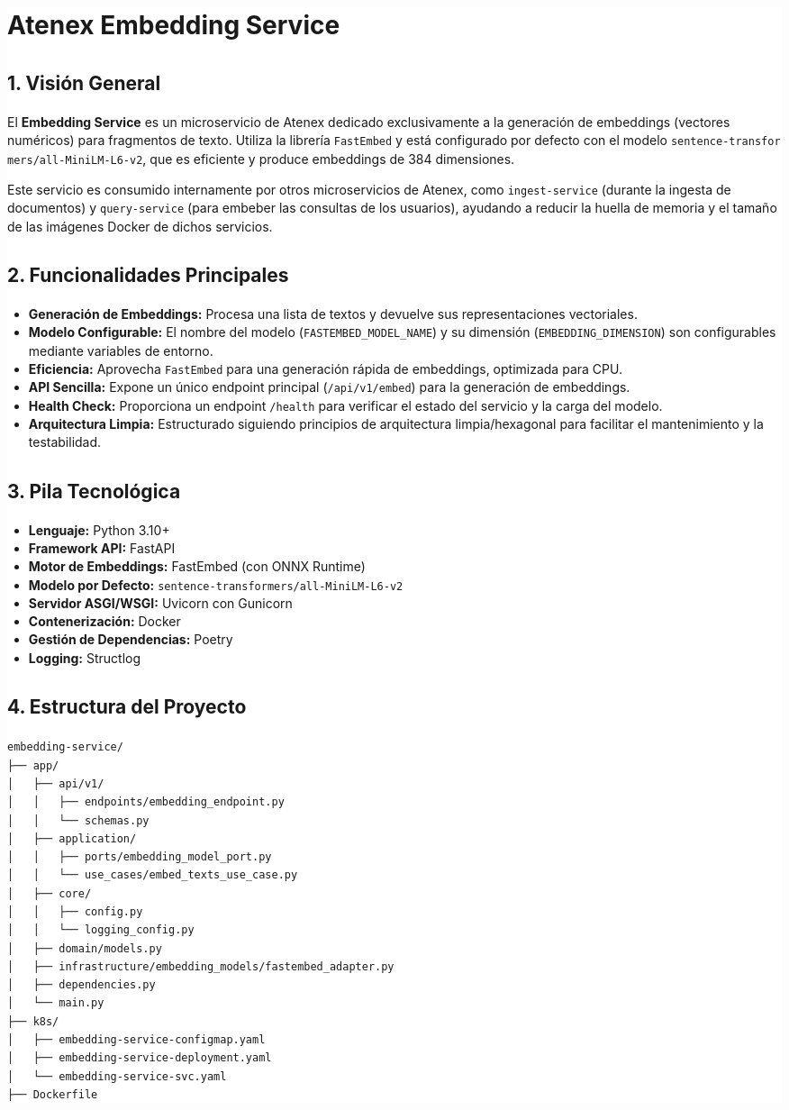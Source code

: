 # Atenex Embedding Service

## 1. Visión General

El **Embedding Service** es un microservicio de Atenex dedicado exclusivamente a la generación de embeddings (vectores numéricos) para fragmentos de texto. Utiliza la librería `FastEmbed` y está configurado por defecto con el modelo `sentence-transformers/all-MiniLM-L6-v2`, que es eficiente y produce embeddings de 384 dimensiones.

Este servicio es consumido internamente por otros microservicios de Atenex, como `ingest-service` (durante la ingesta de documentos) y `query-service` (para embeber las consultas de los usuarios), ayudando a reducir la huella de memoria y el tamaño de las imágenes Docker de dichos servicios.

## 2. Funcionalidades Principales

*   **Generación de Embeddings:** Procesa una lista de textos y devuelve sus representaciones vectoriales.
*   **Modelo Configurable:** El nombre del modelo (`FASTEMBED_MODEL_NAME`) y su dimensión (`EMBEDDING_DIMENSION`) son configurables mediante variables de entorno.
*   **Eficiencia:** Aprovecha `FastEmbed` para una generación rápida de embeddings, optimizada para CPU.
*   **API Sencilla:** Expone un único endpoint principal (`/api/v1/embed`) para la generación de embeddings.
*   **Health Check:** Proporciona un endpoint `/health` para verificar el estado del servicio y la carga del modelo.
*   **Arquitectura Limpia:** Estructurado siguiendo principios de arquitectura limpia/hexagonal para facilitar el mantenimiento y la testabilidad.

## 3. Pila Tecnológica

*   **Lenguaje:** Python 3.10+
*   **Framework API:** FastAPI
*   **Motor de Embeddings:** FastEmbed (con ONNX Runtime)
*   **Modelo por Defecto:** `sentence-transformers/all-MiniLM-L6-v2`
*   **Servidor ASGI/WSGI:** Uvicorn con Gunicorn
*   **Contenerización:** Docker
*   **Gestión de Dependencias:** Poetry
*   **Logging:** Structlog

## 4. Estructura del Proyecto

```
embedding-service/
├── app/
│   ├── api/v1/
│   │   ├── endpoints/embedding_endpoint.py
│   │   └── schemas.py
│   ├── application/
│   │   ├── ports/embedding_model_port.py
│   │   └── use_cases/embed_texts_use_case.py
│   ├── core/
│   │   ├── config.py
│   │   └── logging_config.py
│   ├── domain/models.py
│   ├── infrastructure/embedding_models/fastembed_adapter.py
│   ├── dependencies.py
│   └── main.py
├── k8s/
│   ├── embedding-service-configmap.yaml
│   ├── embedding-service-deployment.yaml
│   └── embedding-service-svc.yaml
├── Dockerfile
```